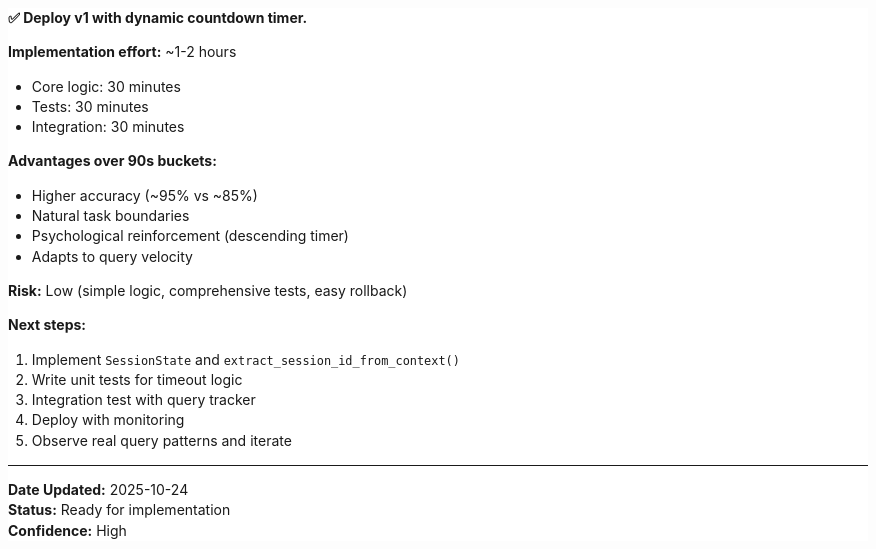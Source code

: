 **✅ Deploy v1 with dynamic countdown timer.**

**Implementation effort:** ~1-2 hours
- Core logic: 30 minutes
- Tests: 30 minutes  
- Integration: 30 minutes

**Advantages over 90s buckets:**
- Higher accuracy (~95% vs ~85%)
- Natural task boundaries
- Psychological reinforcement (descending timer)
- Adapts to query velocity

**Risk:** Low (simple logic, comprehensive tests, easy rollback)

**Next steps:**
1. Implement `SessionState` and `extract_session_id_from_context()`
2. Write unit tests for timeout logic
3. Integration test with query tracker
4. Deploy with monitoring
5. Observe real query patterns and iterate

---

**Date Updated:** 2025-10-24  
**Status:** Ready for implementation  
**Confidence:** High

